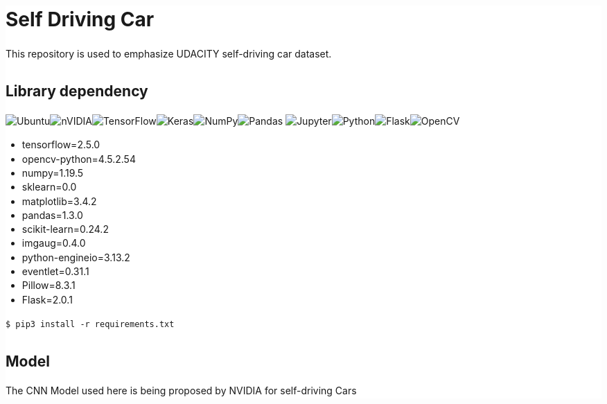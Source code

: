 # Self Driving Car

This repository is used to emphasize UDACITY self-driving car dataset.

## Library dependency

<img alt="Ubuntu" src="https://img.shields.io/badge/Ubuntu-E95420?style=for-the-badge&logo=ubuntu&logoColor=white" /><img alt="nVIDIA" src="https://img.shields.io/badge/nVIDIA-%2376B900.svg?style=for-the-badge&logo=nVIDIA&logoColor=white"/><img alt="TensorFlow" src="https://img.shields.io/badge/TensorFlow-%23FF6F00.svg?style=for-the-badge&logo=TensorFlow&logoColor=white" /><img alt="Keras" src="https://img.shields.io/badge/Keras-%23D00000.svg?style=for-the-badge&logo=Keras&logoColor=white"/><img alt="NumPy" src="https://img.shields.io/badge/numpy-%23013243.svg?style=for-the-badge&logo=numpy&logoColor=white" /><img alt="Pandas" src="https://img.shields.io/badge/pandas-%23150458.svg?style=for-the-badge&logo=pandas&logoColor=white" />
<img alt="Jupyter" src="https://img.shields.io/badge/Jupyter-%23F37626.svg?style=for-the-badge&logo=Jupyter&logoColor=white" /><img alt="Python" src="https://img.shields.io/badge/python-%2314354C.svg?style=for-the-badge&logo=python&logoColor=white"/><img alt="Flask" src="https://img.shields.io/badge/flask-%23000.svg?style=for-the-badge&logo=flask&logoColor=white"/><img alt="OpenCV" src="https://img.shields.io/badge/opencv-%23white.svg?style=for-the-badge&logo=opencv&logoColor=white"/>

* tensorflow=2.5.0
* opencv-python=4.5.2.54
* numpy=1.19.5
* sklearn=0.0
* matplotlib=3.4.2
* pandas=1.3.0
* scikit-learn=0.24.2
* imgaug=0.4.0
* python-engineio=3.13.2
* eventlet=0.31.1
* Pillow=8.3.1
* Flask=2.0.1

```shell
$ pip3 install -r requirements.txt
```

## Model

The CNN Model used here is being proposed by NVIDIA for self-driving Cars
